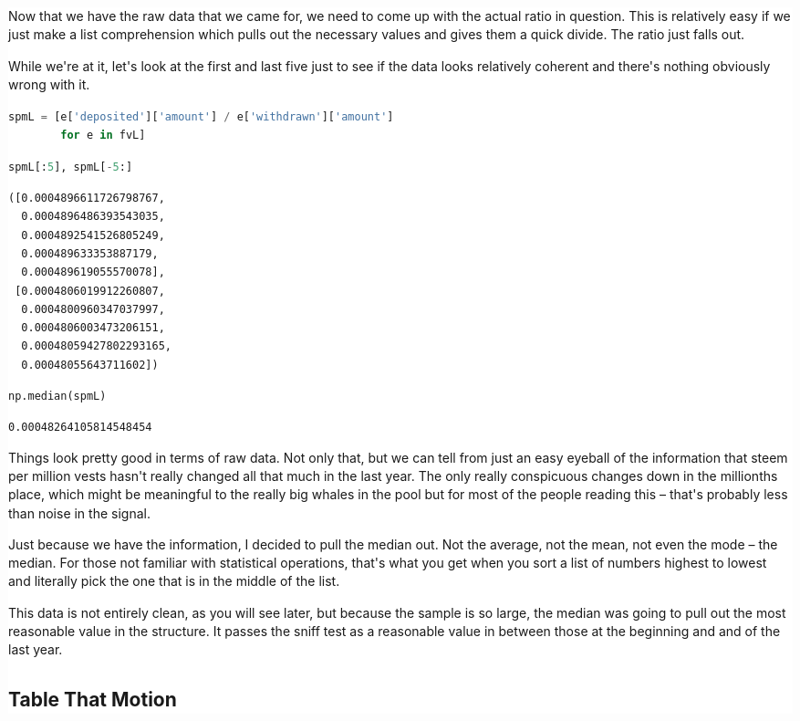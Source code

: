 Now that we have the raw data that we came for, we need to come up with the actual ratio in question. This is relatively easy if we just make a list comprehension which pulls out the necessary values and gives them a quick divide. The ratio just falls out.

While we're at it, let's look at the first and last five just to see if the data looks relatively coherent and there's nothing obviously wrong with it.


```python
spmL = [e['deposited']['amount'] / e['withdrawn']['amount']
        for e in fvL]
```


```python
spmL[:5], spmL[-5:]
```




    ([0.0004896611726798767,
      0.0004896486393543035,
      0.0004892541526805249,
      0.000489633353887179,
      0.000489619055570078],
     [0.0004806019912260807,
      0.0004800960347037997,
      0.0004806003473206151,
      0.00048059427802293165,
      0.00048055643711602])




```python
np.median(spmL)
```




    0.00048264105814548454



Things look pretty good in terms of raw data. Not only that, but we can tell from just an easy eyeball of the information that steem per million vests hasn't really changed all that much in the last year. The only really conspicuous changes down in the millionths place, which might be meaningful to the really big whales in the pool but for most of the people reading this – that's probably less than noise in the signal.

Just because we have the information, I decided to pull the median out. Not the average, not the mean, not even the mode – the median. For those not familiar with statistical operations, that's what you get when you sort a list of numbers highest to lowest and literally pick the one that is in the middle of the list.

This data is not entirely clean, as you will see later, but because the sample is so large, the median was going to pull out the most reasonable value in the structure. It passes the sniff test as a reasonable value in between those at the beginning and and of the last year.

## Table That Motion
